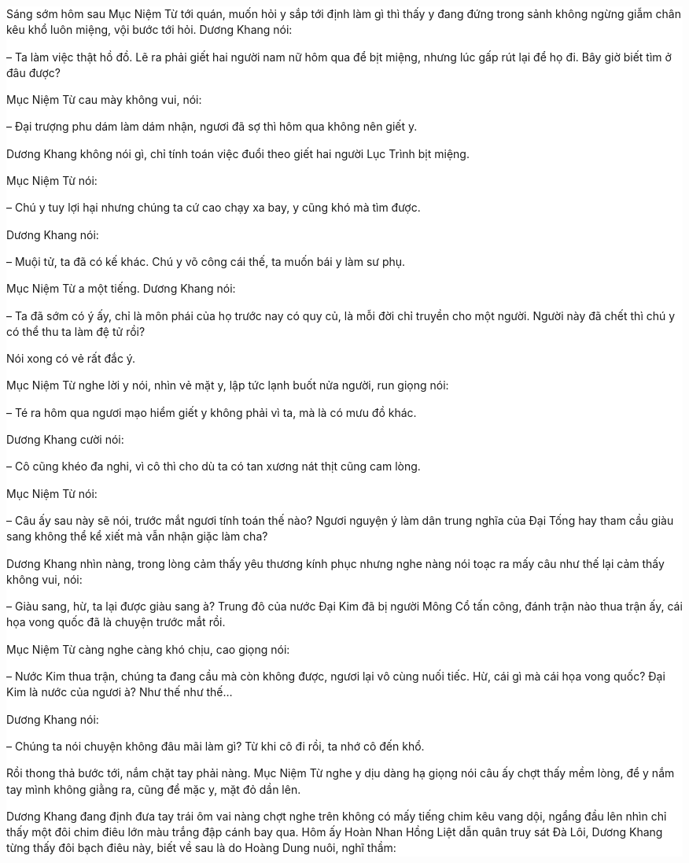 Sáng sớm hôm sau Mục Niệm Từ tới quán, muốn hỏi y sắp tới định làm gì thì thấy y đang đứng trong sảnh không ngừng giẫm chân kêu khổ luôn miệng, vội bước tới hỏi. Dương Khang nói:

– Ta làm việc thật hồ đồ. Lẽ ra phải giết hai người nam nữ hôm qua để bịt miệng, nhưng lúc gấp rút lại để họ đi. Bây giờ biết tìm ở đâu được?

Mục Niệm Từ cau mày không vui, nói:

– Đại trượng phu dám làm dám nhận, ngươi đã sợ thì hôm qua không nên giết y.

Dương Khang không nói gì, chỉ tính toán việc đuổi theo giết hai người Lục Trình bịt miệng.

Mục Niệm Từ nói:

– Chú y tuy lợi hại nhưng chúng ta cứ cao chạy xa bay, y cũng khó mà tìm được.

Dương Khang nói:

– Muội tử, ta đã có kế khác. Chú y võ công cái thế, ta muốn bái y làm sư phụ.

Mục Niệm Từ a một tiếng. Dương Khang nói:

– Ta đã sớm có ý ấy, chỉ là môn phái của họ trước nay có quy củ, là mỗi đời chỉ truyền cho một người. Người này đã chết thì chú y có thể thu ta làm đệ tử rồi?

Nói xong có vẻ rất đắc ý.

Mục Niệm Từ nghe lời y nói, nhìn vẻ mặt y, lập tức lạnh buốt nửa người, run giọng nói:

– Té ra hôm qua ngươi mạo hiểm giết y không phải vì ta, mà là có mưu đồ khác.

Dương Khang cười nói:

– Cô cũng khéo đa nghi, vì cô thì cho dù ta có tan xương nát thịt cũng cam lòng.

Mục Niệm Từ nói:

– Câu ấy sau này sẽ nói, trước mắt ngươi tính toán thế nào? Ngươi nguyện ý làm dân trung nghĩa của Đại Tống hay tham cầu giàu sang không thể kể xiết mà vẫn nhận giặc làm cha?

Dương Khang nhìn nàng, trong lòng cảm thấy yêu thương kính phục nhưng nghe nàng nói toạc ra mấy câu như thế lại cảm thấy không vui, nói:

– Giàu sang, hừ, ta lại được giàu sang à? Trung đô của nước Đại Kim đã bị người Mông Cổ tấn công, đánh trận nào thua trận ấy, cái họa vong quốc đã là chuyện trước mắt rồi.

Mục Niệm Từ càng nghe càng khó chịu, cao giọng nói:

– Nước Kim thua trận, chúng ta đang cầu mà còn không được, ngươi lại vô cùng nuối tiếc. Hừ, cái gì mà cái họa vong quốc? Đại Kim là nước của ngươi à? Như thế như thế…

Dương Khang nói:

– Chúng ta nói chuyện không đâu mãi làm gì? Từ khi cô đi rồi, ta nhớ cô đến khổ.

Rồi thong thả bước tới, nắm chặt tay phải nàng. Mục Niệm Từ nghe y dịu dàng hạ giọng nói câu ấy chợt thấy mềm lòng, để y nắm tay mình không giằng ra, cũng để mặc y, mặt đỏ dần lên.

Dương Khang đang định đưa tay trái ôm vai nàng chợt nghe trên không có mấy tiếng chim kêu vang dội, ngẩng đầu lên nhìn chỉ thấy một đôi chim điêu lớn màu trắng đập cánh bay qua. Hôm ấy Hoàn Nhan Hồng Liệt dẫn quân truy sát Đà Lôi, Dương Khang từng thấy đôi bạch điêu này, biết về sau là do Hoàng Dung nuôi, nghĩ thầm:
